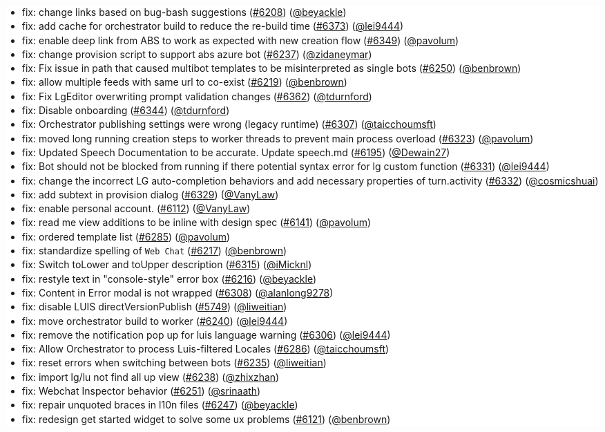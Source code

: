 - fix: change links based on bug-bash suggestions ([#6208](https://github.com/microsoft/BotFramework-Composer/pull/6208)) ([@beyackle](https://github.com/beyackle))
- fix: add cache for orchestrator build to reduce the re-build time ([#6373](https://github.com/microsoft/BotFramework-Composer/pull/6373)) ([@lei9444](https://github.com/lei9444))
- fix: enable deep link from ABS to work as expected with new creation flow ([#6349](https://github.com/microsoft/BotFramework-Composer/pull/6349)) ([@pavolum](https://github.com/pavolum))
- fix: change provision script to support abs azure bot ([#6237](https://github.com/microsoft/BotFramework-Composer/pull/6237)) ([@zidaneymar](https://github.com/zidaneymar))
- fix: Fix issue in path that caused multibot templates to be misinterpreted as single bots ([#6250](https://github.com/microsoft/BotFramework-Composer/pull/6250)) ([@benbrown](https://github.com/benbrown))
- fix: allow multiple feeds with same url to co-exist ([#6219](https://github.com/microsoft/BotFramework-Composer/pull/6219)) ([@benbrown](https://github.com/benbrown))
- fix: Fix LgEditor overwriting prompt validation changes ([#6362](https://github.com/microsoft/BotFramework-Composer/pull/6362)) ([@tdurnford](https://github.com/tdurnford))
- fix: Disable onboarding ([#6344](https://github.com/microsoft/BotFramework-Composer/pull/6344)) ([@tdurnford](https://github.com/tdurnford))
- fix: Orchestrator publishing settings were wrong (legacy runtime) ([#6307](https://github.com/microsoft/BotFramework-Composer/pull/6307)) ([@taicchoumsft](https://github.com/taicchoumsft))
- fix: moved long running creation steps to worker threads to prevent main process overload ([#6323](https://github.com/microsoft/BotFramework-Composer/pull/6323)) ([@pavolum](https://github.com/pavolum))
- fix: Updated Speech Documentation to be accurate. Update speech.md ([#6195](https://github.com/microsoft/BotFramework-Composer/pull/6195)) ([@Dewain27](https://github.com/Dewain27))
- fix: Bot should not be blocked from running if there potential syntax error for lg custom function ([#6331](https://github.com/microsoft/BotFramework-Composer/pull/6331)) ([@lei9444](https://github.com/lei9444))
- fix: change the incorrect LG auto-completion behaviors and add necessary properties of turn.activity ([#6332](https://github.com/microsoft/BotFramework-Composer/pull/6332)) ([@cosmicshuai](https://github.com/cosmicshuai))
- fix: add subtext in provision dialog ([#6329](https://github.com/microsoft/BotFramework-Composer/pull/6329)) ([@VanyLaw](https://github.com/VanyLaw))
- fix: enable personal account. ([#6112](https://github.com/microsoft/BotFramework-Composer/pull/6112)) ([@VanyLaw](https://github.com/VanyLaw))
- fix: read me view additions to be inline with design spec ([#6141](https://github.com/microsoft/BotFramework-Composer/pull/6141)) ([@pavolum](https://github.com/pavolum))
- fix: ordered template list ([#6285](https://github.com/microsoft/BotFramework-Composer/pull/6285)) ([@pavolum](https://github.com/pavolum))
- fix: standardize spelling of `Web Chat` ([#6217](https://github.com/microsoft/BotFramework-Composer/pull/6217)) ([@benbrown](https://github.com/benbrown))
- fix: Switch toLower and toUpper description ([#6315](https://github.com/microsoft/BotFramework-Composer/pull/6315)) ([@iMicknl](https://github.com/iMicknl))
- fix: restyle text in "console-style" error box ([#6216](https://github.com/microsoft/BotFramework-Composer/pull/6216)) ([@beyackle](https://github.com/beyackle))
- fix: Content in Error modal is not wrapped ([#6308](https://github.com/microsoft/BotFramework-Composer/pull/6308)) ([@alanlong9278](https://github.com/alanlong9278))
- fix: disable LUIS directVersionPublish ([#5749](https://github.com/microsoft/BotFramework-Composer/pull/5749)) ([@liweitian](https://github.com/liweitian))
- fix: move orchestrator build to worker ([#6240](https://github.com/microsoft/BotFramework-Composer/pull/6240)) ([@lei9444](https://github.com/lei9444))
- fix: remove the notification pop up for luis language warning ([#6306](https://github.com/microsoft/BotFramework-Composer/pull/6306)) ([@lei9444](https://github.com/lei9444))
- fix: Allow Orchestrator to process Luis-filtered Locales ([#6286](https://github.com/microsoft/BotFramework-Composer/pull/6286)) ([@taicchoumsft](https://github.com/taicchoumsft))
- fix: reset errors when switching between bots ([#6235](https://github.com/microsoft/BotFramework-Composer/pull/6235)) ([@liweitian](https://github.com/liweitian))
- fix: import lg/lu not find all up view ([#6238](https://github.com/microsoft/BotFramework-Composer/pull/6238)) ([@zhixzhan](https://github.com/zhixzhan))
- fix: Webchat Inspector behavior ([#6251](https://github.com/microsoft/BotFramework-Composer/pull/6251)) ([@srinaath](https://github.com/srinaath))
- fix: repair unquoted braces in l10n files ([#6247](https://github.com/microsoft/BotFramework-Composer/pull/6247)) ([@beyackle](https://github.com/beyackle))
- fix: redesign get started widget to solve some ux problems ([#6121](https://github.com/microsoft/BotFramework-Composer/pull/6121)) ([@benbrown](https://github.com/benbrown))
